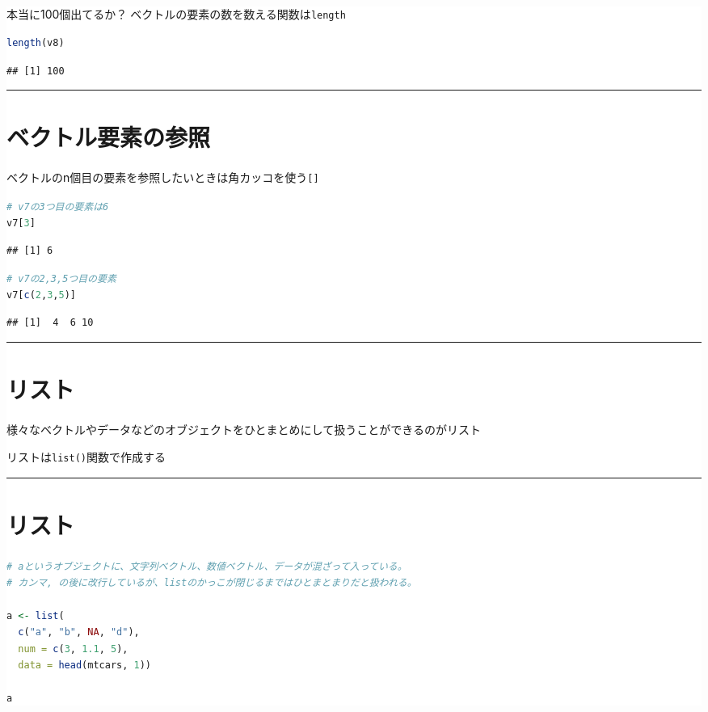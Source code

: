 本当に100個出てるか？
ベクトルの要素の数を数える関数は`length`


```r
length(v8)
```

```
## [1] 100
```

---

# ベクトル要素の参照

ベクトルのn個目の要素を参照したいときは角カッコを使う`[]`


```r
# v7の3つ目の要素は6
v7[3]
```

```
## [1] 6
```


```r
# v7の2,3,5つ目の要素
v7[c(2,3,5)]
```

```
## [1]  4  6 10
```

---

# リスト

様々なベクトルやデータなどのオブジェクトをひとまとめにして扱うことができるのがリスト

リストは`list()`関数で作成する

---

# リスト


```r
# aというオブジェクトに、文字列ベクトル、数値ベクトル、データが混ざって入っている。
# カンマ, の後に改行しているが、listのかっこが閉じるまではひとまとまりだと扱われる。

a <- list(
  c("a", "b", NA, "d"),
  num = c(3, 1.1, 5),
  data = head(mtcars, 1))

a
```
